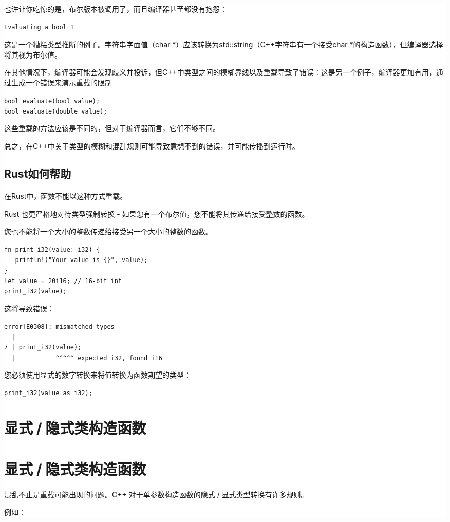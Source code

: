 也许让你吃惊的是，布尔版本被调用了，而且编译器甚至都没有抱怨：

```
Evaluating a bool 1 
```

这是一个糟糕类型推断的例子。字符串字面值（char *）应该转换为std::string（C++字符串有一个接受char *的构造函数），但编译器选择将其视为布尔值。

在其他情况下，编译器可能会发现歧义并投诉，但C++中类型之间的模糊界线以及重载导致了错误：这是另一个例子，编译器更加有用，通过生成一个错误来演示重载的限制

```
bool evaluate(bool value);
bool evaluate(double value); 
```

这些重载的方法应该是不同的，但对于编译器而言，它们不够不同。

总之，在C++中关于类型的模糊和混乱规则可能导致意想不到的错误，并可能传播到运行时。

## Rust如何帮助

在Rust中，函数不能以这种方式重载。

Rust 也更严格地对待类型强制转换 - 如果您有一个布尔值，您不能将其传递给接受整数的函数。

您也不能将一个大小的整数传递给接受另一个大小的整数的函数。

```
fn print_i32(value: i32) {
   println!("Your value is {}", value);
}
let value = 20i16; // 16-bit int
print_i32(value); 
```

这将导致错误：

```
error[E0308]: mismatched types
  |
7 | print_i32(value);
  |           ^^^^^ expected i32, found i16 
```

您必须使用显式的数字转换来将值转换为函数期望的类型：

```
print_i32(value as i32); 
```

# 显式 / 隐式类构造函数

# 显式 / 隐式类构造函数

混乱不止是重载可能出现的问题。C++ 对于单参数构造函数的隐式 / 显式类型转换有许多规则。

例如：

